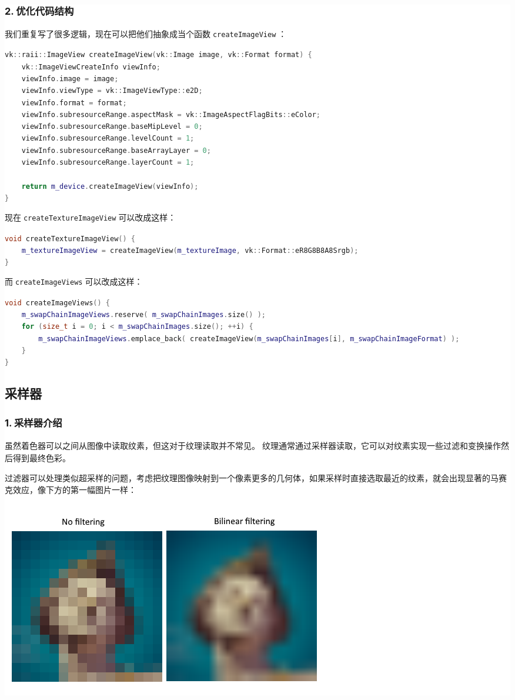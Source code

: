 ### 2. 优化代码结构

我们重复写了很多逻辑，现在可以把他们抽象成当个函数 `createImageView` ：

```cpp
vk::raii::ImageView createImageView(vk::Image image, vk::Format format) {
    vk::ImageViewCreateInfo viewInfo;
    viewInfo.image = image;
    viewInfo.viewType = vk::ImageViewType::e2D;
    viewInfo.format = format;
    viewInfo.subresourceRange.aspectMask = vk::ImageAspectFlagBits::eColor;
    viewInfo.subresourceRange.baseMipLevel = 0;
    viewInfo.subresourceRange.levelCount = 1;
    viewInfo.subresourceRange.baseArrayLayer = 0;
    viewInfo.subresourceRange.layerCount = 1;

    return m_device.createImageView(viewInfo);
}
```

现在 `createTextureImageView` 可以改成这样：

```cpp
void createTextureImageView() {
    m_textureImageView = createImageView(m_textureImage, vk::Format::eR8G8B8A8Srgb);
}
```

而 `createImageViews` 可以改成这样：

```cpp
void createImageViews() {
    m_swapChainImageViews.reserve( m_swapChainImages.size() );
    for (size_t i = 0; i < m_swapChainImages.size(); ++i) {
        m_swapChainImageViews.emplace_back( createImageView(m_swapChainImages[i], m_swapChainImageFormat) );
    }
}
```

## **采样器**

### 1. 采样器介绍

虽然着色器可以之间从图像中读取纹素，但这对于纹理读取并不常见。
纹理通常通过采样器读取，它可以对纹素实现一些过滤和变换操作然后得到最终色彩。

过滤器可以处理类似超采样的问题，考虑把纹理图像映射到一个像素更多的几何体，如果采样时直接选取最近的纹素，就会出现显著的马赛克效应，像下方的第一幅图片一样：

![texture_filter](../../images/0231/texture_filtering.png)
